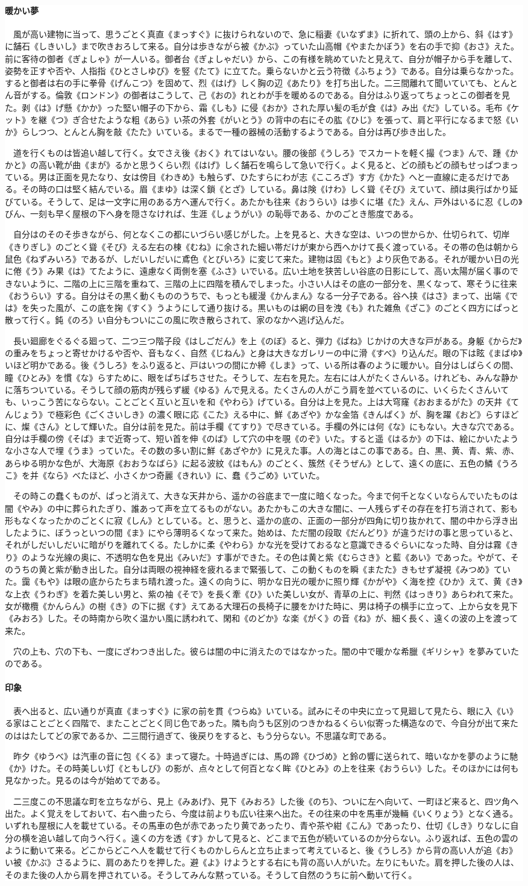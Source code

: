 

#### 暖かい夢




　風が高い建物に当って、思うごとく真直《まっすぐ》に抜けられないので、急に稲妻《いなずま》に折れて、頭の上から、斜《はす》に舗石《しきいし》まで吹きおろして来る。自分は歩きながら被《かぶ》っていた山高帽《やまたかぼう》を右の手で抑《おさ》えた。前に客待の御者《ぎょしゃ》が一人いる。御者台《ぎょしゃだい》から、この有様を眺めていたと見えて、自分が帽子から手を離して、姿勢を正すや否や、人指指《ひとさしゆび》を竪《たて》に立てた。乗らないかと云う符徴《ふちょう》である。自分は乗らなかった。すると御者は右の手に拳骨《げんこつ》を固めて、烈《はげ》しく胸の辺《あたり》を打ち出した。二三間離れて聞いていても、とんとん音がする。倫敦《ロンドン》の御者はこうして、己《おの》れとわが手を暖めるのである。自分はふり返ってちょっとこの御者を見た。剥《は》げ懸《かか》った堅い帽子の下から、霜《しも》に侵《おか》された厚い髪の毛が食《は》み出《だ》している。毛布《ケット》を継《つ》ぎ合せたような粗《あら》い茶の外套《がいとう》の背中の右にその肱《ひじ》を張って、肩と平行になるまで怒《いか》らしつつ、とんとん胸を敲《たた》いている。まるで一種の器械の活動するようである。自分は再び歩き出した。

　道を行くものは皆追い越して行く。女でさえ後《おく》れてはいない。腰の後部《うしろ》でスカートを軽く撮《つま》んで、踵《かかと》の高い靴が曲《まが》るかと思うくらい烈《はげ》しく舗石を鳴らして急いで行く。よく見ると、どの顔もどの顔もせっぱつまっている。男は正面を見たなり、女は傍目《わきめ》も触らず、ひたすらにわが志《こころざ》す方《かた》へと一直線に走るだけである。その時の口は堅く結んでいる。眉《まゆ》は深く鎖《とざ》している。鼻は険《けわ》しく聳《そび》えていて、顔は奥行ばかり延びている。そうして、足は一文字に用のある方へ運んで行く。あたかも往来《おうらい》は歩くに堪《た》えん、戸外はいるに忍《しの》びん、一刻も早く屋根の下へ身を隠さなければ、生涯《しょうがい》の恥辱である、かのごとき態度である。

　自分はのそのそ歩きながら、何となくこの都にいづらい感じがした。上を見ると、大きな空は、いつの世からか、仕切られて、切岸《きりぎし》のごとく聳《そび》える左右の棟《むね》に余された細い帯だけが東から西へかけて長く渡っている。その帯の色は朝から鼠色《ねずみいろ》であるが、しだいしだいに鳶色《とびいろ》に変じて来た。建物は固《もと》より灰色である。それが暖かい日の光に倦《う》み果《は》てたように、遠慮なく両側を塞《ふさ》いでいる。広い土地を狭苦しい谷底の日影にして、高い太陽が届く事のできないように、二階の上に三階を重ねて、三階の上に四階を積んでしまった。小さい人はその底の一部分を、黒くなって、寒そうに往来《おうらい》する。自分はその黒く動くもののうちで、もっとも緩漫《かんまん》なる一分子である。谷へ挟《はさ》まって、出端《では》を失った風が、この底を掬《すく》うようにして通り抜ける。黒いものは網の目を洩《も》れた雑魚《ざこ》のごとく四方にぱっと散って行く。鈍《のろ》い自分もついにこの風に吹き散らされて、家のなかへ逃げ込んだ。

　長い廻廊をぐるぐる廻って、二つ三つ階子段《はしごだん》を上《のぼ》ると、弾力《ばね》じかけの大きな戸がある。身躯《からだ》の重みをちょっと寄せかけるや否や、音もなく、自然《じねん》と身は大きなガレリーの中に滑《すべ》り込んだ。眼の下は眩《まばゆ》いほど明かである。後《うしろ》をふり返ると、戸はいつの間にか締《しま》って、いる所は春のように暖かい。自分はしばらくの間、瞳《ひとみ》を慣《な》らすために、眼をぱちぱちさせた。そうして、左右を見た。左右には人がたくさんいる。けれども、みんな静かに落ちついている。そうして顔の筋肉が残らず緩《ゆる》んで見える。たくさんの人がこう肩を並べているのに、いくらたくさんいても、いっこう苦にならない。ことごとく互いと互いを和《やわら》げている。自分は上を見た。上は大穹窿《おおまるがた》の天井《てんじょう》で極彩色《ごくさいしき》の濃く眼に応《こた》える中に、鮮《あざや》かな金箔《きんぱく》が、胸を躍《おど》らすほどに、燦《さん》として輝いた。自分は前を見た。前は手欄《てすり》で尽きている。手欄の外には何《な》にもない。大きな穴である。自分は手欄の傍《そば》まで近寄って、短い首を伸《のば》して穴の中を覗《のぞ》いた。すると遥《はるか》の下は、絵にかいたような小さな人で埋《うま》っていた。その数の多い割に鮮《あざやか》に見えた事。人の海とはこの事である。白、黒、黄、青、紫、赤、あらゆる明かな色が、大海原《おおうなばら》に起る波紋《はもん》のごとく、簇然《そうぜん》として、遠くの底に、五色の鱗《うろこ》を并《なら》べたほど、小さくかつ奇麗《きれい》に、蠢《うごめ》いていた。

　その時この蠢くものが、ぱっと消えて、大きな天井から、遥かの谷底まで一度に暗くなった。今まで何千となくいならんでいたものは闇《やみ》の中に葬られたぎり、誰あって声を立てるものがない。あたかもこの大きな闇に、一人残らずその存在を打ち消されて、影も形もなくなったかのごとくに寂《しん》としている。と、思うと、遥かの底の、正面の一部分が四角に切り抜かれて、闇の中から浮き出したように、ぼうっといつの間《ま》にやら薄明るくなって来た。始めは、ただ闇の段取《だんどり》が違うだけの事と思っていると、それがしだいしだいに暗がりを離れてくる。たしかに柔《やわら》かな光を受けておるなと意識できるぐらいになった時、自分は霧《きり》のような光線の奥に、不透明な色を見出《みいだ》す事ができた。その色は黄と紫《むらさき》と藍《あい》であった。やがて、そのうちの黄と紫が動き出した。自分は両眼の視神経を疲れるまで緊張して、この動くものを瞬《またた》きもせず凝視《みつめ》ていた。靄《もや》は眼の底からたちまち晴れ渡った。遠くの向うに、明かな日光の暖かに照り輝《かがや》く海を控《ひか》えて、黄《き》な上衣《うわぎ》を着た美しい男と、紫の袖《そで》を長く牽《ひ》いた美しい女が、青草の上に、判然《はっきり》あらわれて来た。女が橄欖《かんらん》の樹《き》の下に据《す》えてある大理石の長椅子に腰をかけた時に、男は椅子の横手に立って、上から女を見下《みおろ》した。その時南から吹く温かい風に誘われて、閑和《のどか》な楽《がく》の音《ね》が、細く長く、遠くの波の上を渡って来た。

　穴の上も、穴の下も、一度にざわつき出した。彼らは闇の中に消えたのではなかった。闇の中で暖かな希臘《ギリシャ》を夢みていたのである。



#### 印象




　表へ出ると、広い通りが真直《まっすぐ》に家の前を貫《つらぬ》いている。試みにその中央に立って見廻して見たら、眼に入《い》る家はことごとく四階で、またことごとく同じ色であった。隣も向うも区別のつきかねるくらい似寄った構造なので、今自分が出て来たのははたしてどの家であるか、二三間行過ぎて、後戻りをすると、もう分らない。不思議な町である。

　昨夕《ゆうべ》は汽車の音に包《くる》まって寝た。十時過ぎには、馬の蹄《ひづめ》と鈴の響に送られて、暗いなかを夢のように馳《か》けた。その時美しい灯《ともしび》の影が、点々として何百となく眸《ひとみ》の上を往来《おうらい》した。そのほかには何も見なかった。見るのは今が始めてである。

　二三度この不思議な町を立ちながら、見上《みあげ》、見下《みおろ》した後《のち》、ついに左へ向いて、一町ほど来ると、四ツ角へ出た。よく覚えをしておいて、右へ曲ったら、今度は前よりも広い往来へ出た。その往来の中を馬車が幾輛《いくりょう》となく通る。いずれも屋根に人を載せている。その馬車の色が赤であったり黄であったり、青や茶や紺《こん》であったり、仕切《しき》りなしに自分の横を追い越して向うへ行く。遠くの方を透《す》かして見ると、どこまで五色が続いているのか分らない。ふり返れば、五色の雲のように動いて来る。どこからどこへ人を載せて行くものかしらんと立ち止まって考えていると、後《うしろ》から背の高い人が追《お》い被《かぶ》さるように、肩のあたりを押した。避《よ》けようとする右にも背の高い人がいた。左りにもいた。肩を押した後の人は、そのまた後の人から肩を押されている。そうしてみんな黙っている。そうして自然のうちに前へ動いて行く。
